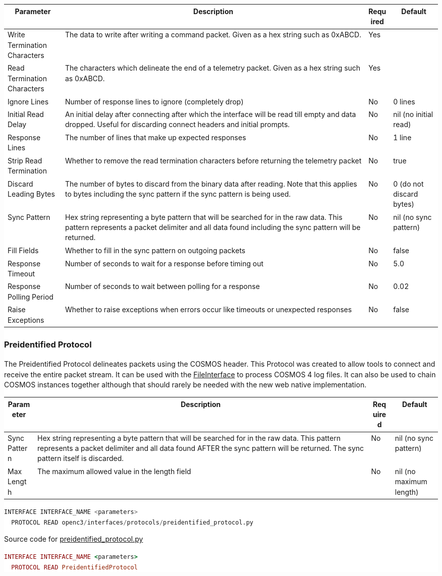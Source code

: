 | Parameter                    | Description                                                                                                                                                                                  | Required | Default                  |
| ---------------------------- | -------------------------------------------------------------------------------------------------------------------------------------------------------------------------------------------- | -------- | ------------------------ |
| Write Termination Characters | The data to write after writing a command packet. Given as a hex string such as 0xABCD.                                                                                                      | Yes      |
| Read Termination Characters  | The characters which delineate the end of a telemetry packet. Given as a hex string such as 0xABCD.                                                                                          | Yes      |
| Ignore Lines                 | Number of response lines to ignore (completely drop)                                                                                                                                         | No       | 0 lines                  |
| Initial Read Delay           | An initial delay after connecting after which the interface will be read till empty and data dropped. Useful for discarding connect headers and initial prompts.                             | No       | nil (no initial read)    |
| Response Lines               | The number of lines that make up expected responses                                                                                                                                          | No       | 1 line                   |
| Strip Read Termination       | Whether to remove the read termination characters before returning the telemetry packet                                                                                                      | No       | true                     |
| Discard Leading Bytes        | The number of bytes to discard from the binary data after reading. Note that this applies to bytes including the sync pattern if the sync pattern is being used.                             | No       | 0 (do not discard bytes) |
| Sync Pattern                 | Hex string representing a byte pattern that will be searched for in the raw data. This pattern represents a packet delimiter and all data found including the sync pattern will be returned. | No       | nil (no sync pattern)    |
| Fill Fields                  | Whether to fill in the sync pattern on outgoing packets                                                                                                                                      | No       | false                    |
| Response Timeout             | Number of seconds to wait for a response before timing out                                                                                                                                   | No       | 5.0                      |
| Response Polling Period      | Number of seconds to wait between polling for a response                                                                                                                                     | No       | 0.02                     |
| Raise Exceptions             | Whether to raise exceptions when errors occur like timeouts or unexpected responses                                                                                                          | No       | false                    |

### Preidentified Protocol

The Preidentified Protocol delineates packets using the COSMOS header. This Protocol was created to allow tools to connect and receive the entire packet stream. It can be used with the [FileInterface](/docs/configuration/interfaces#file-interface) to process COSMOS 4 log files. It can also be used to chain COSMOS instances together although that should rarely be needed with the new web native implementation.

| Parameter    | Description                                                                                                                                                                                                                    | Required | Default                 |
| ------------ | ------------------------------------------------------------------------------------------------------------------------------------------------------------------------------------------------------------------------------ | -------- | ----------------------- |
| Sync Pattern | Hex string representing a byte pattern that will be searched for in the raw data. This pattern represents a packet delimiter and all data found AFTER the sync pattern will be returned. The sync pattern itself is discarded. | No       | nil (no sync pattern)   |
| Max Length   | The maximum allowed value in the length field                                                                                                                                                                                  | No       | nil (no maximum length) |

<Tabs groupId="script-language">
<TabItem value="python" label="Python">

```python
INTERFACE INTERFACE_NAME <parameters>
  PROTOCOL READ openc3/interfaces/protocols/preidentified_protocol.py
```

Source code for [preidentified_protocol.py](https://github.com/OpenC3/cosmos/blob/main/openc3/python/openc3/interfaces/protocols/preidentified_protocol.py)

</TabItem>
<TabItem value="ruby" label="Ruby">

```ruby
INTERFACE INTERFACE_NAME <parameters>
  PROTOCOL READ PreidentifiedProtocol
```
